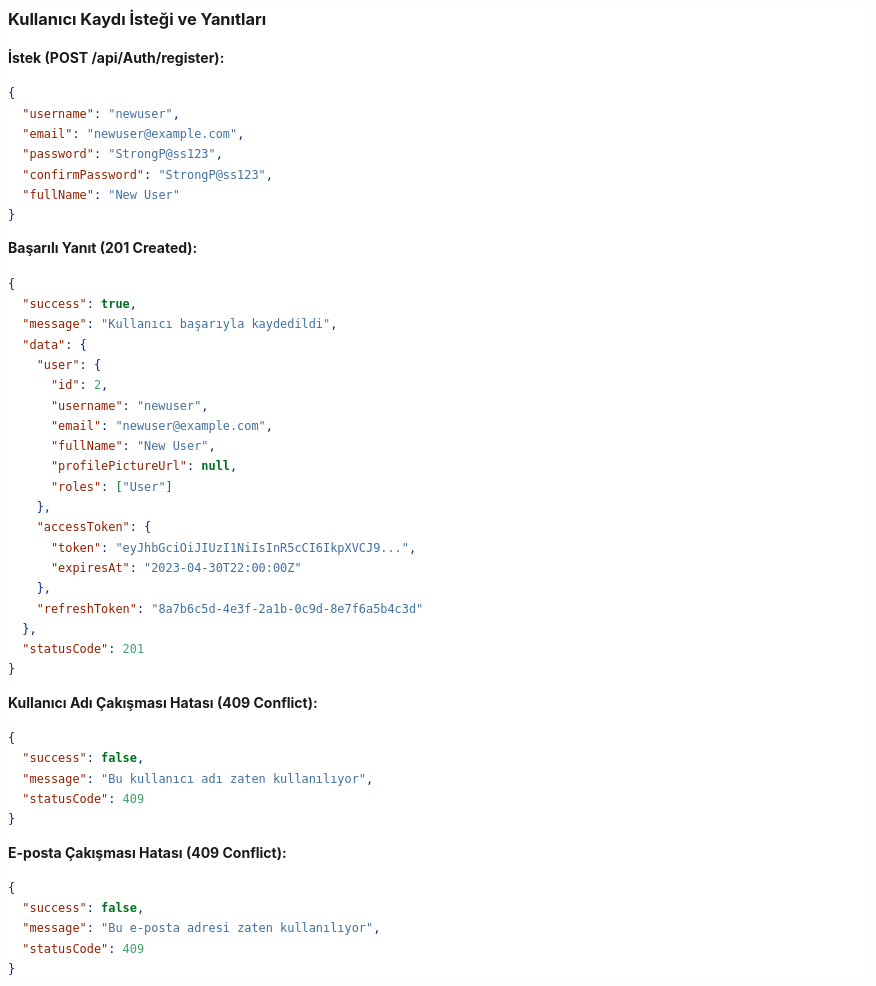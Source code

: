 ### Kullanıcı Kaydı İsteği ve Yanıtları

**İstek (POST /api/Auth/register):**
```json
{
  "username": "newuser",
  "email": "newuser@example.com",
  "password": "StrongP@ss123",
  "confirmPassword": "StrongP@ss123",
  "fullName": "New User"
}
```

**Başarılı Yanıt (201 Created):**
```json
{
  "success": true,
  "message": "Kullanıcı başarıyla kaydedildi",
  "data": {
    "user": {
      "id": 2,
      "username": "newuser",
      "email": "newuser@example.com",
      "fullName": "New User",
      "profilePictureUrl": null,
      "roles": ["User"]
    },
    "accessToken": {
      "token": "eyJhbGciOiJIUzI1NiIsInR5cCI6IkpXVCJ9...",
      "expiresAt": "2023-04-30T22:00:00Z"
    },
    "refreshToken": "8a7b6c5d-4e3f-2a1b-0c9d-8e7f6a5b4c3d"
  },
  "statusCode": 201
}
```

**Kullanıcı Adı Çakışması Hatası (409 Conflict):**
```json
{
  "success": false,
  "message": "Bu kullanıcı adı zaten kullanılıyor",
  "statusCode": 409
}
```

**E-posta Çakışması Hatası (409 Conflict):**
```json
{
  "success": false,
  "message": "Bu e-posta adresi zaten kullanılıyor",
  "statusCode": 409
}
```
